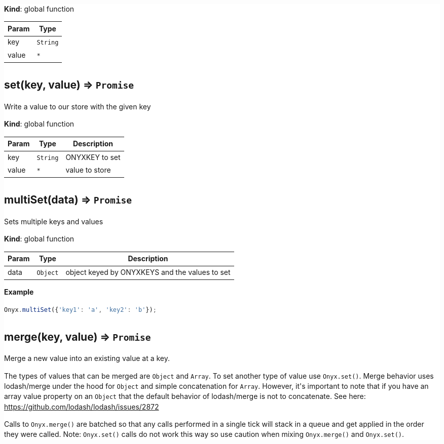 **Kind**: global function  

| Param | Type |
| --- | --- |
| key | <code>String</code> | 
| value | <code>\*</code> | 

<a name="set"></a>

## set(key, value) ⇒ <code>Promise</code>
Write a value to our store with the given key

**Kind**: global function  

| Param | Type | Description |
| --- | --- | --- |
| key | <code>String</code> | ONYXKEY to set |
| value | <code>\*</code> | value to store |

<a name="multiSet"></a>

## multiSet(data) ⇒ <code>Promise</code>
Sets multiple keys and values

**Kind**: global function  

| Param | Type | Description |
| --- | --- | --- |
| data | <code>Object</code> | object keyed by ONYXKEYS and the values to set |

**Example**  
```js
Onyx.multiSet({'key1': 'a', 'key2': 'b'});
```
<a name="merge"></a>

## merge(key, value) ⇒ <code>Promise</code>
Merge a new value into an existing value at a key.

The types of values that can be merged are `Object` and `Array`. To set another type of value use `Onyx.set()`. Merge
behavior uses lodash/merge under the hood for `Object` and simple concatenation for `Array`. However, it's important
to note that if you have an array value property on an `Object` that the default behavior of lodash/merge is not to
concatenate. See here: https://github.com/lodash/lodash/issues/2872

Calls to `Onyx.merge()` are batched so that any calls performed in a single tick will stack in a queue and get
applied in the order they were called. Note: `Onyx.set()` calls do not work this way so use caution when mixing
`Onyx.merge()` and `Onyx.set()`.
